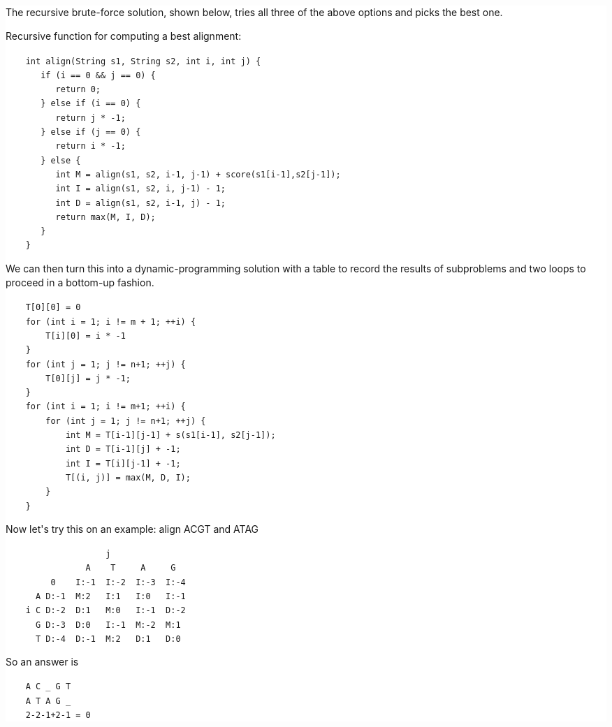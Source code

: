 The recursive brute-force solution, shown below, tries all three
of the above options and picks the best one.

Recursive function for computing a best alignment:

		int align(String s1, String s2, int i, int j) {
		   if (i == 0 && j == 0) {
			  return 0;
		   } else if (i == 0) {
			  return j * -1;
		   } else if (j == 0) {
			  return i * -1;
		   } else {
			  int M = align(s1, s2, i-1, j-1) + score(s1[i-1],s2[j-1]);
			  int I = align(s1, s2, i, j-1) - 1;
			  int D = align(s1, s2, i-1, j) - 1;
			  return max(M, I, D);
		   }
		}

We can then turn this into a dynamic-programming solution
with a table to record the results of subproblems and
two loops to proceed in a bottom-up fashion.

		T[0][0] = 0
		for (int i = 1; i != m + 1; ++i) {
			T[i][0] = i * -1
		}
		for (int j = 1; j != n+1; ++j) {
			T[0][j] = j * -1;
		}
		for (int i = 1; i != m+1; ++i) {
			for (int j = 1; j != n+1; ++j) {
				int M = T[i-1][j-1] + s(s1[i-1], s2[j-1]);
				int D = T[i-1][j] + -1;
				int I = T[i][j-1] + -1;
				T[(i, j)] = max(M, D, I);
			}
		}

Now let's try this on an example:
align ACGT and ATAG

						j
					A    T     A     G
			 0    I:-1  I:-2  I:-3  I:-4
		  A D:-1  M:2   I:1   I:0   I:-1
		i C D:-2  D:1   M:0   I:-1  D:-2
		  G D:-3  D:0   I:-1  M:-2  M:1
		  T D:-4  D:-1  M:2   D:1   D:0

So an answer is

		A C _ G T
		A T A G _
		2-2-1+2-1 = 0

